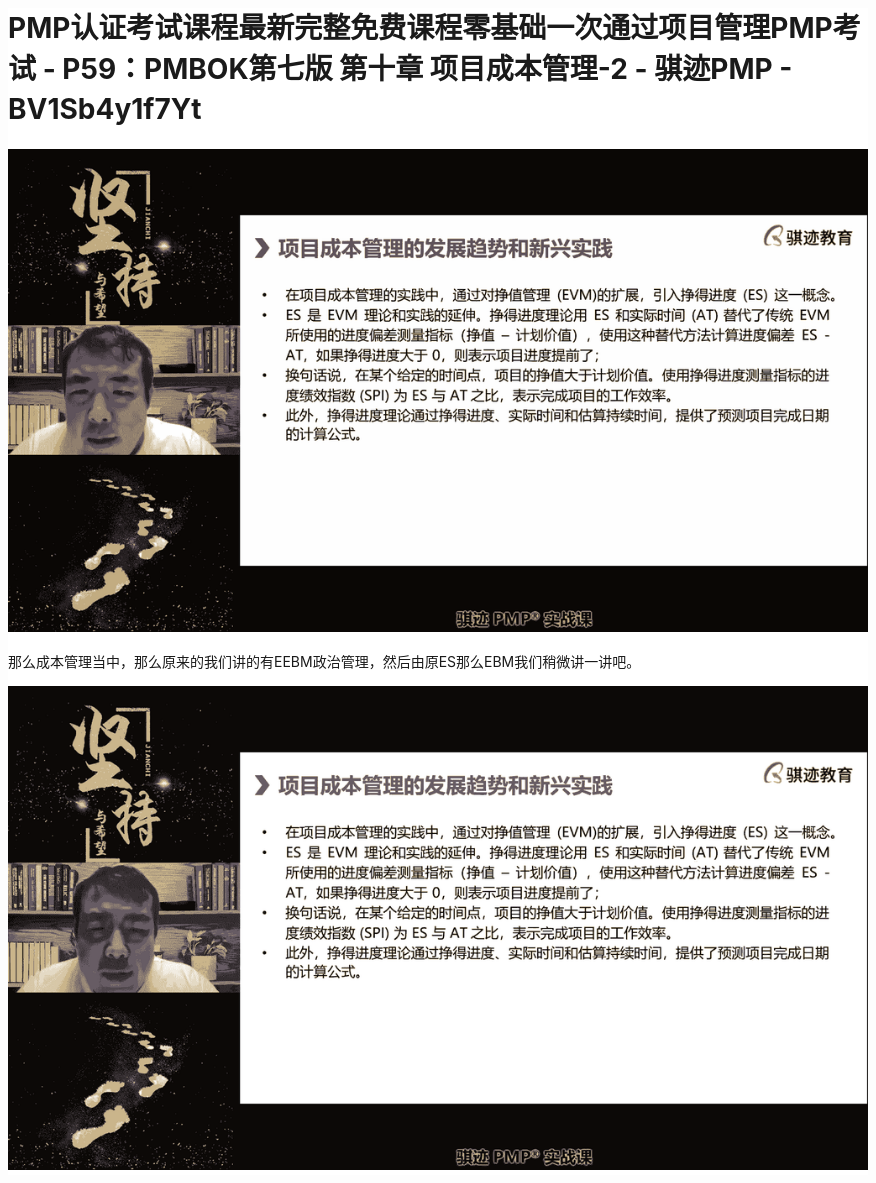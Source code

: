 # PMP认证考试课程最新完整免费课程零基础一次通过项目管理PMP考试 - P59：PMBOK第七版 第十章 项目成本管理-2 - 骐迹PMP - BV1Sb4y1f7Yt

![](img/c6ba92e1eee6f50fd8d4a3ef7efb93f3_0.png)

那么成本管理当中，那么原来的我们讲的有EEBM政治管理，然后由原ES那么EBM我们稍微讲一讲吧。

![](img/c6ba92e1eee6f50fd8d4a3ef7efb93f3_2.png)
